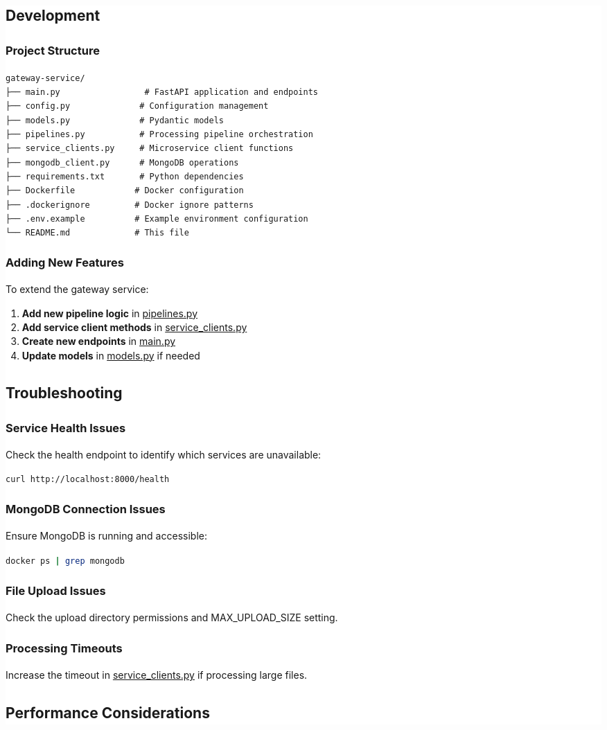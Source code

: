 ## Development

### Project Structure

```
gateway-service/
├── main.py                 # FastAPI application and endpoints
├── config.py              # Configuration management
├── models.py              # Pydantic models
├── pipelines.py           # Processing pipeline orchestration
├── service_clients.py     # Microservice client functions
├── mongodb_client.py      # MongoDB operations
├── requirements.txt       # Python dependencies
├── Dockerfile            # Docker configuration
├── .dockerignore         # Docker ignore patterns
├── .env.example          # Example environment configuration
└── README.md             # This file
```

### Adding New Features

To extend the gateway service:

1. **Add new pipeline logic** in [pipelines.py](pipelines.py)
2. **Add service client methods** in [service_clients.py](service_clients.py)
3. **Create new endpoints** in [main.py](main.py)
4. **Update models** in [models.py](models.py) if needed

## Troubleshooting

### Service Health Issues

Check the health endpoint to identify which services are unavailable:
```bash
curl http://localhost:8000/health
```

### MongoDB Connection Issues

Ensure MongoDB is running and accessible:
```bash
docker ps | grep mongodb
```

### File Upload Issues

Check the upload directory permissions and MAX_UPLOAD_SIZE setting.

### Processing Timeouts

Increase the timeout in [service_clients.py](service_clients.py:9) if processing large files.

## Performance Considerations
